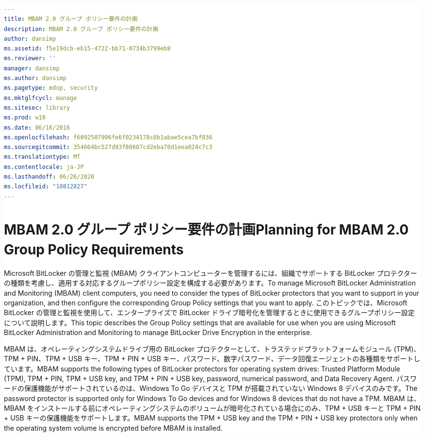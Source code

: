 ```yaml
---
title: MBAM 2.0 グループ ポリシー要件の計画
description: MBAM 2.0 グループ ポリシー要件の計画
author: dansimp
ms.assetid: f5e19dcb-eb15-4722-bb71-0734b3799eb8
ms.reviewer: ''
manager: dansimp
ms.author: dansimp
ms.pagetype: mdop, security
ms.mktglfcycl: manage
ms.sitesec: library
ms.prod: w10
ms.date: 06/16/2016
ms.openlocfilehash: f6092507996fe6f0234178c8b1abae5cea7bf836
ms.sourcegitcommit: 354664bc527d93f80687cd2eba70d1eea024c7c3
ms.translationtype: MT
ms.contentlocale: ja-JP
ms.lasthandoff: 06/26/2020
ms.locfileid: "10812827"
---
```

# <span data-ttu-id="4f6b2-103">MBAM 2.0 グループ ポリシー要件の計画</span><span class="sxs-lookup"><span data-stu-id="4f6b2-103">Planning for MBAM 2.0 Group Policy Requirements</span></span>


<span data-ttu-id="4f6b2-104">Microsoft BitLocker の管理と監視 (MBAM) クライアントコンピューターを管理するには、組織でサポートする BitLocker プロテクターの種類を考慮し、適用する対応するグループポリシー設定を構成する必要があります。</span><span class="sxs-lookup"><span data-stu-id="4f6b2-104">To manage Microsoft BitLocker Administration and Monitoring (MBAM) client computers, you need to consider the types of BitLocker protectors that you want to support in your organization, and then configure the corresponding Group Policy settings that you want to apply.</span></span> <span data-ttu-id="4f6b2-105">このトピックでは、Microsoft BitLocker の管理と監視を使用して、エンタープライズで BitLocker ドライブ暗号化を管理するときに使用できるグループポリシー設定について説明します。</span><span class="sxs-lookup"><span data-stu-id="4f6b2-105">This topic describes the Group Policy settings that are available for use when you are using Microsoft BitLocker Administration and Monitoring to manage BitLocker Drive Encryption in the enterprise.</span></span>

<span data-ttu-id="4f6b2-106">MBAM は、オペレーティングシステムドライブ用の BitLocker プロテクターとして、トラステッドプラットフォームモジュール (TPM)、TPM + PIN、TPM + USB キー、TPM + PIN + USB キー、パスワード、数字パスワード、データ回復エージェントの各種類をサポートしています。</span><span class="sxs-lookup"><span data-stu-id="4f6b2-106">MBAM supports the following types of BitLocker protectors for operating system drives: Trusted Platform Module (TPM), TPM + PIN, TPM + USB key, and TPM + PIN + USB key, password, numerical password, and Data Recovery Agent.</span></span> <span data-ttu-id="4f6b2-107">パスワードの保護機能がサポートされているのは、Windows To Go デバイスと TPM が搭載されていない Windows 8 デバイスのみです。</span><span class="sxs-lookup"><span data-stu-id="4f6b2-107">The password protector is supported only for Windows To Go devices and for Windows 8 devices that do not have a TPM.</span></span> <span data-ttu-id="4f6b2-108">MBAM は、MBAM をインストールする前にオペレーティングシステムのボリュームが暗号化されている場合にのみ、TPM + USB キーと TPM + PIN + USB キーの保護機能をサポートします。</span><span class="sxs-lookup"><span data-stu-id="4f6b2-108">MBAM supports the TPM + USB key and the TPM + PIN + USB key protectors only when the operating system volume is encrypted before MBAM is installed.</span></span>
